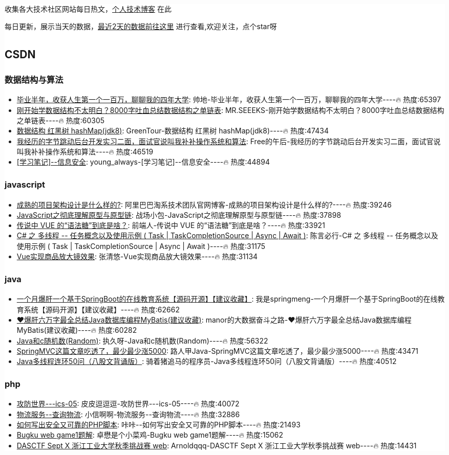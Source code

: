 
收集各大技术社区网站每日热文，[个人技术博客](https://github.com/dravenww/blob) 在此

每日更新，展示当天的数据，[最近2天的数据前往这里](https://github.com/dravenww/curated-article) 进行查看,欢迎关注，点个star呀
## CSDN 
### 数据结构与算法 
- [毕业半年，收获人生第一个一百万，聊聊我的四年大学](https://blog.csdn.net/m0_37907797/article/details/120489559): 帅地-毕业半年，收获人生第一个一百万，聊聊我的四年大学----🔥 热度:65397 
- [刚开始学数据结构不太明白？8000字吐血总结数据结构之单链表](https://blog.csdn.net/guankunkunwd/article/details/120494384): MR.SEEEKS-刚开始学数据结构不太明白？8000字吐血总结数据结构之单链表----🔥 热度:60305 
- [数据结构 红黑树 hashMap(jdk8)](https://blog.csdn.net/zhlin110228323/article/details/120493489): GreenTour-数据结构 红黑树 hashMap(jdk8)----🔥 热度:47434 
- [我经历的字节跳动后台开发实习二面，面试官说叫我补补操作系统和算法](https://blog.csdn.net/qq_43295483/article/details/120486305): Free的午后-我经历的字节跳动后台开发实习二面，面试官说叫我补补操作系统和算法----🔥 热度:46519 
- [[学习笔记]--信息安全](https://blog.csdn.net/u012655611/article/details/120468463): young_always-[学习笔记]--信息安全----🔥 热度:44894 

### javascript 
- [成熟的项目架构设计是什么样的?](https://blog.csdn.net/Taobaojishu/article/details/120446374): 阿里巴巴淘系技术团队官网博客-成熟的项目架构设计是什么样的?----🔥 热度:39246 
- [JavaScript之彻底理解原型与原型链](https://blog.csdn.net/qq_32036091/article/details/120490824): 战场小包-JavaScript之彻底理解原型与原型链----🔥 热度:37898 
- [传说中 VUE 的“语法糖”到底是啥？](https://blog.csdn.net/weixin_43880397/article/details/120452558): 前端人-传说中 VUE 的“语法糖”到底是啥？----🔥 热度:33921 
- [C# 之 多线程 -- 任务概念以及使用示例 ( Task | TaskCompletionSource | Async | Await )](https://blog.csdn.net/Czhenya/article/details/120442315): 陈言必行-C# 之 多线程 -- 任务概念以及使用示例 ( Task | TaskCompletionSource | Async | Await )----🔥 热度:31175 
- [Vue实现商品放大镜效果](https://blog.csdn.net/weixin_48193717/article/details/120469383): 张清悠-Vue实现商品放大镜效果----🔥 热度:31134 

### java 
- [一个月爆肝一个基于SpringBoot的在线教育系统【源码开源】【建议收藏】](https://blog.csdn.net/mengchuan6666/article/details/120488576): 我是springmeng-一个月爆肝一个基于SpringBoot的在线教育系统【源码开源】【建议收藏】----🔥 热度:62662 
- [❤️爆肝六万字最全总结Java数据库编程MyBatis(建议收藏)](https://blog.csdn.net/xianyu120/article/details/120476453): manor的大数据奋斗之路-❤️爆肝六万字最全总结Java数据库编程MyBatis(建议收藏)----🔥 热度:60282 
- [Java和c随机数(Random)](https://blog.csdn.net/weixin_60719453/article/details/120495562): 执久呀-Java和c随机数(Random)----🔥 热度:56322 
- [SpringMVC这篇文章吃透了，最少最少涨5000](https://blog.csdn.net/likun557/article/details/120446398): 路人甲Java-SpringMVC这篇文章吃透了，最少最少涨5000----🔥 热度:43471 
- [Java多线程连环50问（八股文背诵版）](https://blog.csdn.net/shy111111111/article/details/120441837): 骑着猪追马的程序员-Java多线程连环50问（八股文背诵版）----🔥 热度:40512 

### php 
- [攻防世界---ics-05](https://blog.csdn.net/qq_44065556/article/details/120482818): 皮皮逗逗逗-攻防世界---ics-05----🔥 热度:40072 
- [物流服务--查询物流](https://blog.csdn.net/csdn876280441/article/details/120455533): 小信啊啊-物流服务--查询物流----🔥 热度:32886 
- [如何写出安全又可靠的PHP脚本](https://blog.csdn.net/fangkang7/article/details/120107841): 咔咔--如何写出安全又可靠的PHP脚本----🔥 热度:21493 
- [Bugku web game1题解](https://blog.csdn.net/weixin_49870878/article/details/120479851): 卓懋是个小菜鸡-Bugku web game1题解----🔥 热度:15062 
- [DASCTF Sept X 浙江工业大学秋季挑战赛 web](https://blog.csdn.net/weixin_43610673/article/details/120496058): Arnoldqqq-DASCTF Sept X 浙江工业大学秋季挑战赛 web----🔥 热度:14431 
